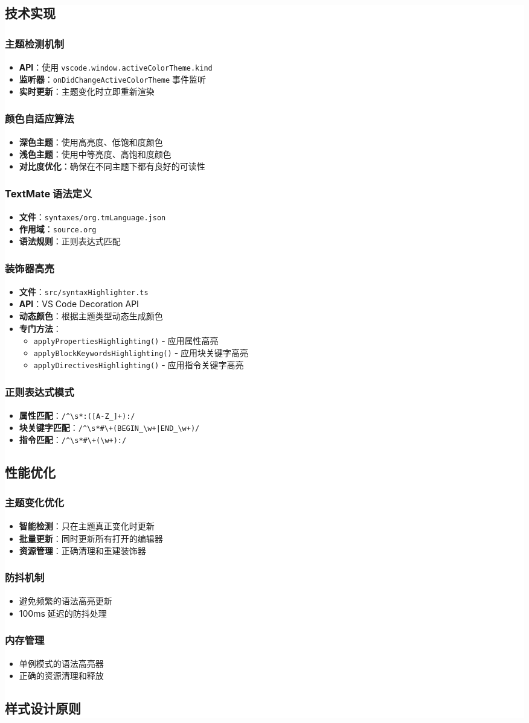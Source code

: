 ## 技术实现

### 主题检测机制
- **API**：使用 `vscode.window.activeColorTheme.kind`
- **监听器**：`onDidChangeActiveColorTheme` 事件监听
- **实时更新**：主题变化时立即重新渲染

### 颜色自适应算法
- **深色主题**：使用高亮度、低饱和度颜色
- **浅色主题**：使用中等亮度、高饱和度颜色
- **对比度优化**：确保在不同主题下都有良好的可读性

### TextMate 语法定义
- **文件**：`syntaxes/org.tmLanguage.json`
- **作用域**：`source.org`
- **语法规则**：正则表达式匹配

### 装饰器高亮
- **文件**：`src/syntaxHighlighter.ts`
- **API**：VS Code Decoration API
- **动态颜色**：根据主题类型动态生成颜色
- **专门方法**：
  - `applyPropertiesHighlighting()` - 应用属性高亮
  - `applyBlockKeywordsHighlighting()` - 应用块关键字高亮
  - `applyDirectivesHighlighting()` - 应用指令关键字高亮

### 正则表达式模式
- **属性匹配**：`/^\s*:([A-Z_]+):/`
- **块关键字匹配**：`/^\s*#\+(BEGIN_\w+|END_\w+)/`
- **指令匹配**：`/^\s*#\+(\w+):/`

## 性能优化

### 主题变化优化
- **智能检测**：只在主题真正变化时更新
- **批量更新**：同时更新所有打开的编辑器
- **资源管理**：正确清理和重建装饰器

### 防抖机制
- 避免频繁的语法高亮更新
- 100ms 延迟的防抖处理

### 内存管理
- 单例模式的语法高亮器
- 正确的资源清理和释放

## 样式设计原则
